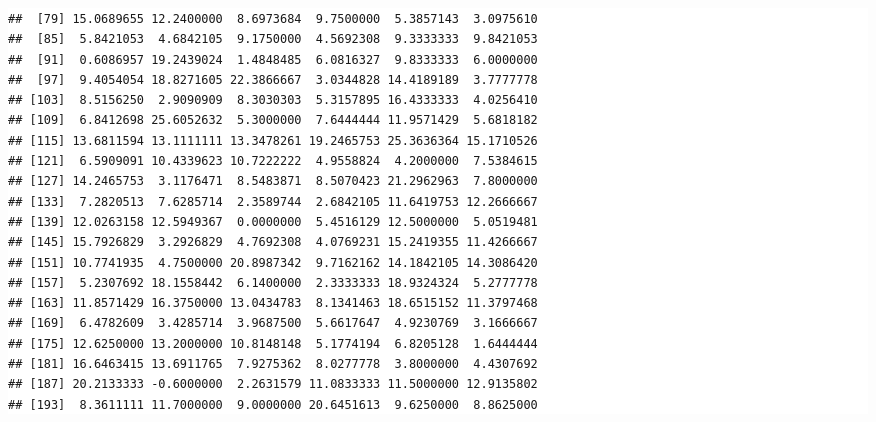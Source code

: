     ##  [79] 15.0689655 12.2400000  8.6973684  9.7500000  5.3857143  3.0975610
    ##  [85]  5.8421053  4.6842105  9.1750000  4.5692308  9.3333333  9.8421053
    ##  [91]  0.6086957 19.2439024  1.4848485  6.0816327  9.8333333  6.0000000
    ##  [97]  9.4054054 18.8271605 22.3866667  3.0344828 14.4189189  3.7777778
    ## [103]  8.5156250  2.9090909  8.3030303  5.3157895 16.4333333  4.0256410
    ## [109]  6.8412698 25.6052632  5.3000000  7.6444444 11.9571429  5.6818182
    ## [115] 13.6811594 13.1111111 13.3478261 19.2465753 25.3636364 15.1710526
    ## [121]  6.5909091 10.4339623 10.7222222  4.9558824  4.2000000  7.5384615
    ## [127] 14.2465753  3.1176471  8.5483871  8.5070423 21.2962963  7.8000000
    ## [133]  7.2820513  7.6285714  2.3589744  2.6842105 11.6419753 12.2666667
    ## [139] 12.0263158 12.5949367  0.0000000  5.4516129 12.5000000  5.0519481
    ## [145] 15.7926829  3.2926829  4.7692308  4.0769231 15.2419355 11.4266667
    ## [151] 10.7741935  4.7500000 20.8987342  9.7162162 14.1842105 14.3086420
    ## [157]  5.2307692 18.1558442  6.1400000  2.3333333 18.9324324  5.2777778
    ## [163] 11.8571429 16.3750000 13.0434783  8.1341463 18.6515152 11.3797468
    ## [169]  6.4782609  3.4285714  3.9687500  5.6617647  4.9230769  3.1666667
    ## [175] 12.6250000 13.2000000 10.8148148  5.1774194  6.8205128  1.6444444
    ## [181] 16.6463415 13.6911765  7.9275362  8.0277778  3.8000000  4.4307692
    ## [187] 20.2133333 -0.6000000  2.2631579 11.0833333 11.5000000 12.9135802
    ## [193]  8.3611111 11.7000000  9.0000000 20.6451613  9.6250000  8.8625000